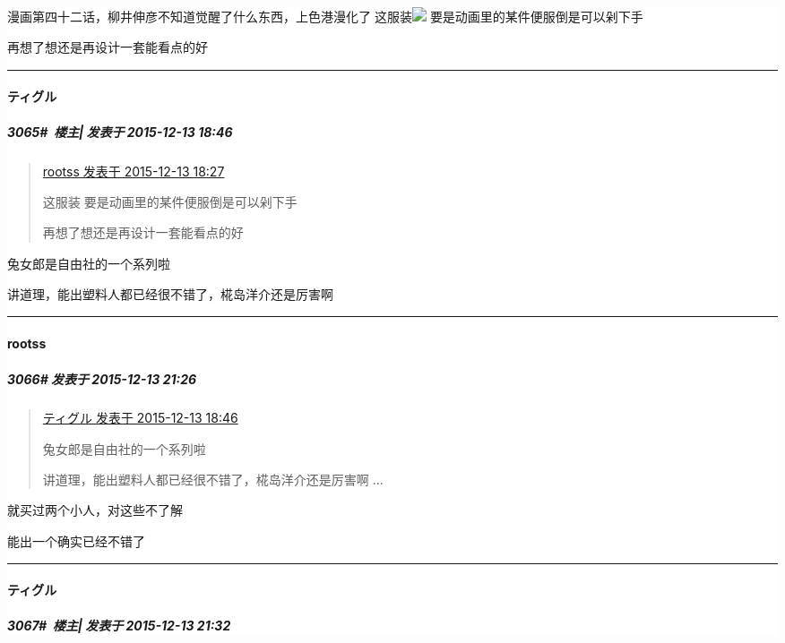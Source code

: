 漫画第四十二话，柳井伸彦不知道觉醒了什么东西，上色港漫化了</blockquote>
这服装<img src="https://static.saraba1st.com/image/smiley/face/191.gif" referrerpolicy="no-referrer">
要是动画里的某件便服倒是可以剁下手

再想了想还是再设计一套能看点的好







*****

####  ティグル  
##### 3065#         楼主| 发表于 2015-12-13 18:46



<blockquote><a href="httphttps://bbs.saraba1st.com/2b/forum.php?mod=redirect&amp;goto=findpost&amp;pid=31014320&amp;ptid=934526" target="_blank">rootss 发表于 2015-12-13 18:27</a>

这服装
要是动画里的某件便服倒是可以剁下手

再想了想还是再设计一套能看点的好</blockquote>
兔女郎是自由社的一个系列啦

讲道理，能出塑料人都已经很不错了，椛岛洋介还是厉害啊







*****

####  rootss  
##### 3066#       发表于 2015-12-13 21:26



<blockquote><a href="httphttps://bbs.saraba1st.com/2b/forum.php?mod=redirect&amp;goto=findpost&amp;pid=31014484&amp;ptid=934526" target="_blank">ティグル 发表于 2015-12-13 18:46</a>

兔女郎是自由社的一个系列啦

讲道理，能出塑料人都已经很不错了，椛岛洋介还是厉害啊 ...</blockquote>
就买过两个小人，对这些不了解

能出一个确实已经不错了







*****

####  ティグル  
##### 3067#         楼主| 发表于 2015-12-13 21:32

